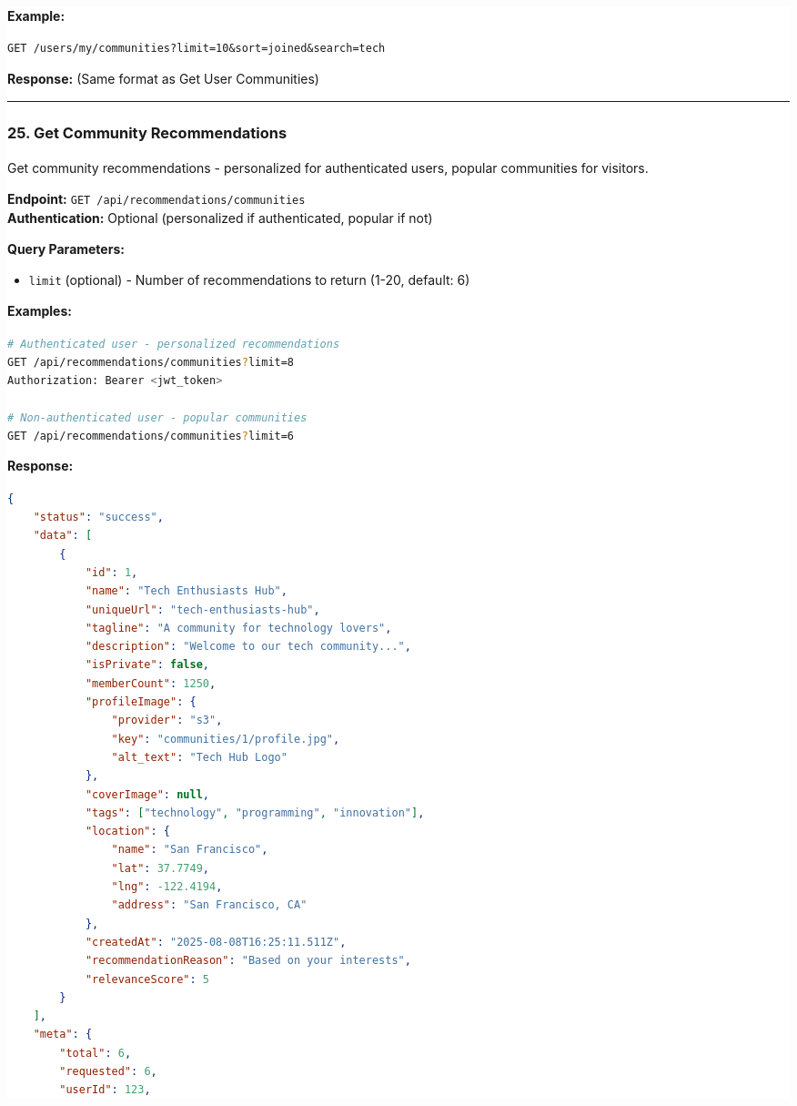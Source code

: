 **Example:**

```
GET /users/my/communities?limit=10&sort=joined&search=tech
```

**Response:** (Same format as Get User Communities)

---

### 25. Get Community Recommendations

Get community recommendations - personalized for authenticated users, popular communities for visitors.

**Endpoint:** `GET /api/recommendations/communities`  
**Authentication:** Optional (personalized if authenticated, popular if not)

**Query Parameters:**

-   `limit` (optional) - Number of recommendations to return (1-20, default: 6)

**Examples:**

```bash
# Authenticated user - personalized recommendations
GET /api/recommendations/communities?limit=8
Authorization: Bearer <jwt_token>

# Non-authenticated user - popular communities
GET /api/recommendations/communities?limit=6
```

**Response:**

```json
{
    "status": "success",
    "data": [
        {
            "id": 1,
            "name": "Tech Enthusiasts Hub",
            "uniqueUrl": "tech-enthusiasts-hub",
            "tagline": "A community for technology lovers",
            "description": "Welcome to our tech community...",
            "isPrivate": false,
            "memberCount": 1250,
            "profileImage": {
                "provider": "s3",
                "key": "communities/1/profile.jpg",
                "alt_text": "Tech Hub Logo"
            },
            "coverImage": null,
            "tags": ["technology", "programming", "innovation"],
            "location": {
                "name": "San Francisco",
                "lat": 37.7749,
                "lng": -122.4194,
                "address": "San Francisco, CA"
            },
            "createdAt": "2025-08-08T16:25:11.511Z",
            "recommendationReason": "Based on your interests",
            "relevanceScore": 5
        }
    ],
    "meta": {
        "total": 6,
        "requested": 6,
        "userId": 123,
```
